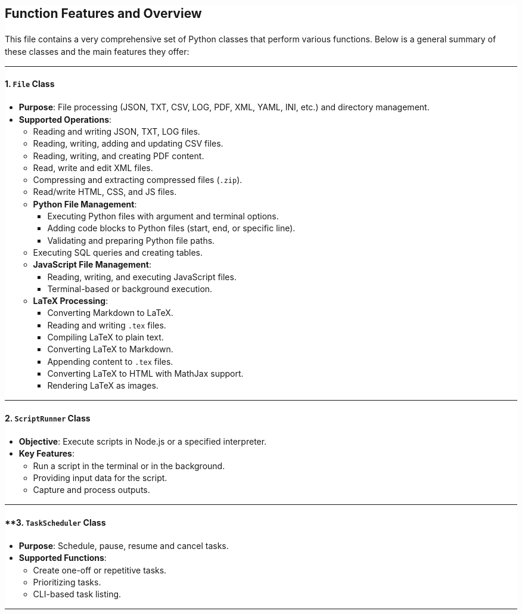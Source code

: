 ## Function Features and Overview

This file contains a very comprehensive set of Python classes that perform various functions. Below is a general summary of these classes and the main features they offer:

---

#### **1. `File` Class**
- **Purpose**: File processing (JSON, TXT, CSV, LOG, PDF, XML, YAML, INI, etc.) and directory management.
- **Supported Operations**:
  - Reading and writing JSON, TXT, LOG files.
  - Reading, writing, adding and updating CSV files.
  - Reading, writing, and creating PDF content.
  - Read, write and edit XML files.
  - Compressing and extracting compressed files (`.zip`).
  - Read/write HTML, CSS, and JS files.
  - **Python File Management**:
    - Executing Python files with argument and terminal options.
    - Adding code blocks to Python files (start, end, or specific line).
    - Validating and preparing Python file paths.
  - Executing SQL queries and creating tables.
  - **JavaScript File Management**:
    - Reading, writing, and executing JavaScript files.
    - Terminal-based or background execution.
  - **LaTeX Processing**:
    - Converting Markdown to LaTeX.
    - Reading and writing `.tex` files.
    - Compiling LaTeX to plain text.
    - Converting LaTeX to Markdown.
    - Appending content to `.tex` files.
    - Converting LaTeX to HTML with MathJax support.
    - Rendering LaTeX as images.

---

#### **2. `ScriptRunner` Class**
- **Objective**: Execute scripts in Node.js or a specified interpreter.
- **Key Features**:
  - Run a script in the terminal or in the background.
  - Providing input data for the script.
  - Capture and process outputs.

---

#### **3. `TaskScheduler` Class
- **Purpose**: Schedule, pause, resume and cancel tasks.
- **Supported Functions**:
  - Create one-off or repetitive tasks.
  - Prioritizing tasks.
  - CLI-based task listing.

---